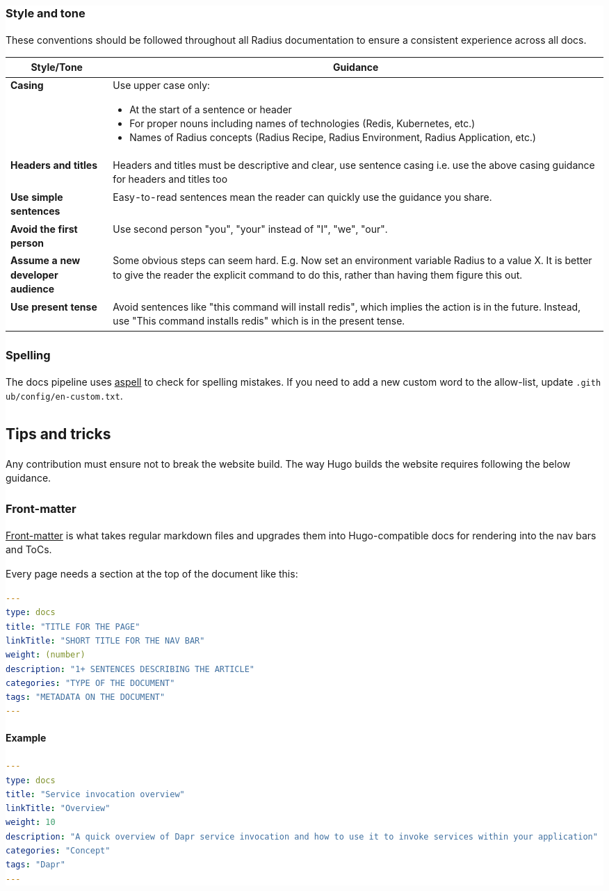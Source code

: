 ### Style and tone

These conventions should be followed throughout all Radius documentation to ensure a consistent experience across all docs.

| Style/Tone | Guidance |
|---------|-------------|
|**Casing**|Use upper case only:<ul><li>At the start of a sentence or header</li><li>For proper nouns including names of technologies (Redis, Kubernetes, etc.)</li> <li>Names of Radius concepts (Radius Recipe, Radius Environment, Radius Application, etc.)</li></ul>|
|**Headers and titles**|Headers and titles must be descriptive and clear, use sentence casing i.e. use the above casing guidance for headers and titles too| 
|**Use simple sentences**|Easy-to-read sentences mean the reader can quickly use the guidance you share.| 
|**Avoid the first person**|Use second person "you", "your" instead of "I", "we", "our".| 
|**Assume a new developer audience**|Some obvious steps can seem hard. E.g. Now set an environment variable Radius to a value X. It is better to give the reader the explicit command to do this, rather than having them figure this out.| 
|**Use present tense**|Avoid sentences like "this command will install redis", which implies the action is in the future. Instead, use "This command installs redis" which is in the present tense. |

### Spelling

The docs pipeline uses [aspell](http://aspell.net/) to check for spelling mistakes. If you need to add a new custom word to the allow-list, update `.github/config/en-custom.txt`.

## Tips and tricks

Any contribution must ensure not to break the website build. The way Hugo builds the website requires following the below guidance.

### Front-matter

[Front-matter](https://www.docsy.dev/docs/adding-content/content/#page-frontmatter) is what takes regular markdown files and upgrades them into Hugo-compatible docs for rendering into the nav bars and ToCs.

Every page needs a section at the top of the document like this:

```yaml
---
type: docs
title: "TITLE FOR THE PAGE"
linkTitle: "SHORT TITLE FOR THE NAV BAR"
weight: (number)
description: "1+ SENTENCES DESCRIBING THE ARTICLE"
categories: "TYPE OF THE DOCUMENT"
tags: "METADATA ON THE DOCUMENT"
---
```

#### Example

```yaml
---
type: docs
title: "Service invocation overview"
linkTitle: "Overview"
weight: 10
description: "A quick overview of Dapr service invocation and how to use it to invoke services within your application"
categories: "Concept"
tags: "Dapr"
---
```
